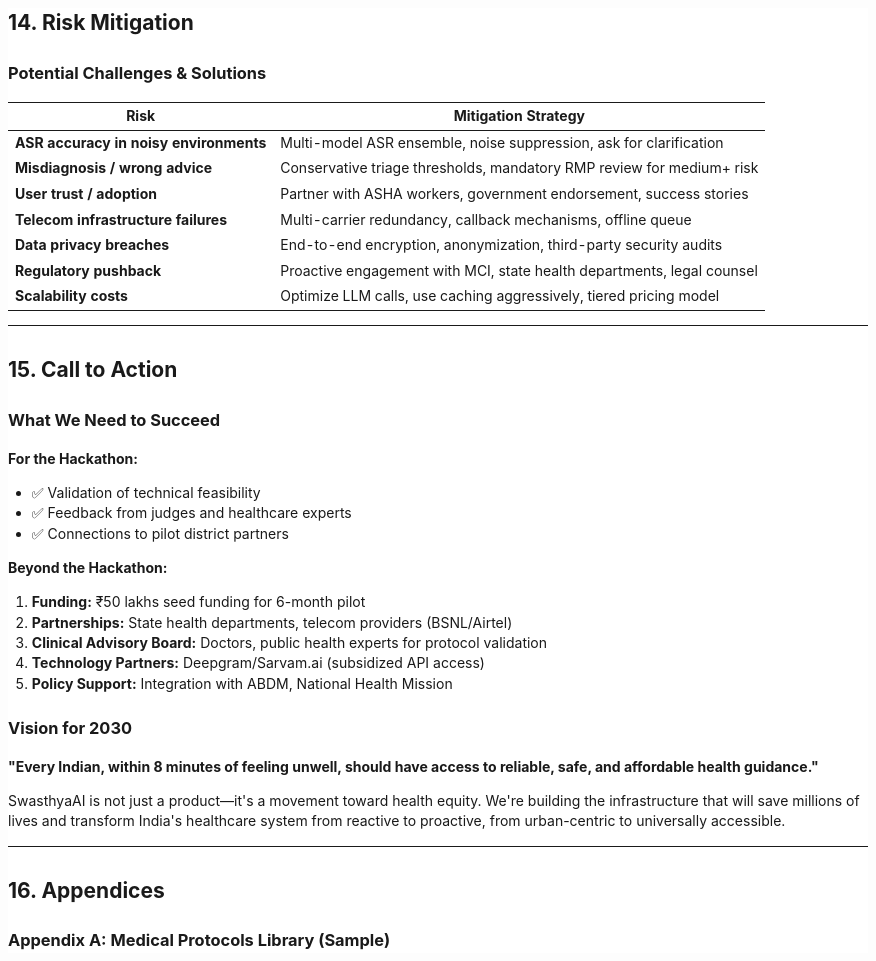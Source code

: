 
## 14. Risk Mitigation

### Potential Challenges & Solutions

| Risk | Mitigation Strategy |
|------|---------------------|
| **ASR accuracy in noisy environments** | Multi-model ASR ensemble, noise suppression, ask for clarification |
| **Misdiagnosis / wrong advice** | Conservative triage thresholds, mandatory RMP review for medium+ risk |
| **User trust / adoption** | Partner with ASHA workers, government endorsement, success stories |
| **Telecom infrastructure failures** | Multi-carrier redundancy, callback mechanisms, offline queue |
| **Data privacy breaches** | End-to-end encryption, anonymization, third-party security audits |
| **Regulatory pushback** | Proactive engagement with MCI, state health departments, legal counsel |
| **Scalability costs** | Optimize LLM calls, use caching aggressively, tiered pricing model |

---

## 15. Call to Action

### What We Need to Succeed

**For the Hackathon:**
- ✅ Validation of technical feasibility
- ✅ Feedback from judges and healthcare experts
- ✅ Connections to pilot district partners

**Beyond the Hackathon:**
1. **Funding:** ₹50 lakhs seed funding for 6-month pilot
2. **Partnerships:** State health departments, telecom providers (BSNL/Airtel)
3. **Clinical Advisory Board:** Doctors, public health experts for protocol validation
4. **Technology Partners:** Deepgram/Sarvam.ai (subsidized API access)
5. **Policy Support:** Integration with ABDM, National Health Mission

### Vision for 2030

**"Every Indian, within 8 minutes of feeling unwell, should have access to reliable, safe, and affordable health guidance."**

SwasthyaAI is not just a product—it's a movement toward health equity. We're building the infrastructure that will save millions of lives and transform India's healthcare system from reactive to proactive, from urban-centric to universally accessible.

---

## 16. Appendices

### Appendix A: Medical Protocols Library (Sample)

